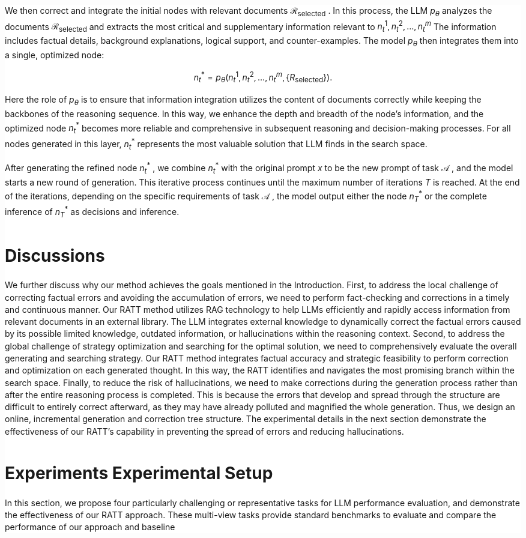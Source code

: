 We then correct and integrate the initial nodes with relevant documents $\mathcal { R } _ { \mathrm { s e l e c t e d } }$ . In this process, the LLM $p _ { \theta }$ analyzes the documents $\mathcal { R } _ { \mathrm { s e l e c t e d } }$ and extracts the most critical and supplementary information relevant to $n _ { t } ^ { 1 } , n _ { t } ^ { 2 } , \ldots , n _ { t } ^ { m }$ The information includes factual details, background explanations, logical support, and counter-examples. The model $p _ { \theta }$ then integrates them into a single, optimized node:

$$
n _ { t } ^ { * } = p _ { \theta } ( n _ { t } ^ { 1 } , n _ { t } ^ { 2 } , \ldots , n _ { t } ^ { m } , \{ R _ { \mathrm { s e l e c t e d } } \} ) .
$$

Here the role of $p _ { \theta }$ is to ensure that information integration utilizes the content of documents correctly while keeping the backbones of the reasoning sequence. In this way, we enhance the depth and breadth of the node’s information, and the optimized node $n _ { t } ^ { * }$ becomes more reliable and comprehensive in subsequent reasoning and decision-making processes. For all nodes generated in this layer, $n _ { t } ^ { * }$ represents the most valuable solution that LLM finds in the search space.

After generating the refined node $n _ { t } ^ { * }$ , we combine $n _ { t } ^ { * }$ with the original prompt $x$ to be the new prompt of task $\mathcal { A }$ , and the model starts a new round of generation. This iterative process continues until the maximum number of iterations $T$ is reached. At the end of the iterations, depending on the specific requirements of task $\mathcal { A }$ , the model output either the node $n _ { T } ^ { * }$ or the complete inference of $n _ { T } ^ { * }$ as decisions and inference.

# Discussions

We further discuss why our method achieves the goals mentioned in the Introduction. First, to address the local challenge of correcting factual errors and avoiding the accumulation of errors, we need to perform fact-checking and corrections in a timely and continuous manner. Our RATT method utilizes RAG technology to help LLMs efficiently and rapidly access information from relevant documents in an external library. The LLM integrates external knowledge to dynamically correct the factual errors caused by its possible limited knowledge, outdated information, or hallucinations within the reasoning context. Second, to address the global challenge of strategy optimization and searching for the optimal solution, we need to comprehensively evaluate the overall generating and searching strategy. Our RATT method integrates factual accuracy and strategic feasibility to perform correction and optimization on each generated thought. In this way, the RATT identifies and navigates the most promising branch within the search space. Finally, to reduce the risk of hallucinations, we need to make corrections during the generation process rather than after the entire reasoning process is completed. This is because the errors that develop and spread through the structure are difficult to entirely correct afterward, as they may have already polluted and magnified the whole generation. Thus, we design an online, incremental generation and correction tree structure. The experimental details in the next section demonstrate the effectiveness of our RATT’s capability in preventing the spread of errors and reducing hallucinations.

# Experiments Experimental Setup

In this section, we propose four particularly challenging or representative tasks for LLM performance evaluation, and demonstrate the effectiveness of our RATT approach. These multi-view tasks provide standard benchmarks to evaluate and compare the performance of our approach and baseline
